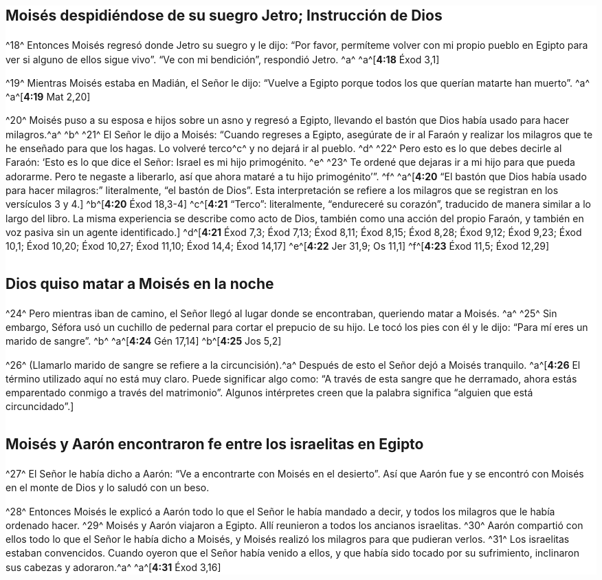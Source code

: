 ## Moisés despidiéndose de su suegro Jetro; Instrucción de Dios
^18^ Entonces Moisés regresó donde Jetro su suegro y le dijo: “Por favor, permíteme volver con mi propio pueblo en Egipto para ver si alguno de ellos sigue vivo”. “Ve con mi bendición”, respondió Jetro. ^a^ 
^a^[**4:18** Éxod 3,1]

^19^ Mientras Moisés estaba en Madián, el Señor le dijo: “Vuelve a Egipto porque todos los que querían matarte han muerto”. ^a^ 
^a^[**4:19** Mat 2,20]

^20^ Moisés puso a su esposa e hijos sobre un asno y regresó a Egipto, llevando el bastón que Dios había usado para hacer milagros.^a^ ^b^ ^21^ El Señor le dijo a Moisés: “Cuando regreses a Egipto, asegúrate de ir al Faraón y realizar los milagros que te he enseñado para que los hagas. Lo volveré terco^c^ y no dejará ir al pueblo. ^d^ ^22^ Pero esto es lo que debes decirle al Faraón: ‘Esto es lo que dice el Señor: Israel es mi hijo primogénito. ^e^ ^23^ Te ordené que dejaras ir a mi hijo para que pueda adorarme. Pero te negaste a liberarlo, así que ahora mataré a tu hijo primogénito’”. ^f^ 
^a^[**4:20** “El bastón que Dios había usado para hacer milagros:” literalmente, “el bastón de Dios”. Esta interpretación se refiere a los milagros que se registran en los versículos 3 y 4.] ^b^[**4:20** Éxod 18,3-4] ^c^[**4:21** “Terco”: literalmente, “endureceré su corazón”, traducido de manera similar a lo largo del libro. La misma experiencia se describe como acto de Dios, también como una acción del propio Faraón, y también en voz pasiva sin un agente identificado.] ^d^[**4:21** Éxod 7,3; Éxod 7,13; Éxod 8,11; Éxod 8,15; Éxod 8,28; Éxod 9,12; Éxod 9,23; Éxod 10,1; Éxod 10,20; Éxod 10,27; Éxod 11,10; Éxod 14,4; Éxod 14,17] ^e^[**4:22** Jer 31,9; Os 11,1] ^f^[**4:23** Éxod 11,5; Éxod 12,29]

## Dios quiso matar a Moisés en la noche
^24^ Pero mientras iban de camino, el Señor llegó al lugar donde se encontraban, queriendo matar a Moisés. ^a^ ^25^ Sin embargo, Séfora usó un cuchillo de pedernal para cortar el prepucio de su hijo. Le tocó los pies con él y le dijo: “Para mí eres un marido de sangre”. ^b^ 
^a^[**4:24** Gén 17,14] ^b^[**4:25** Jos 5,2]

^26^ (Llamarlo marido de sangre se refiere a la circuncisión).^a^ Después de esto el Señor dejó a Moisés tranquilo. 
^a^[**4:26** El término utilizado aquí no está muy claro. Puede significar algo como: “A través de esta sangre que he derramado, ahora estás emparentado conmigo a través del matrimonio”. Algunos intérpretes creen que la palabra significa “alguien que está circuncidado”.]

## Moisés y Aarón encontraron fe entre los israelitas en Egipto
^27^ El Señor le había dicho a Aarón: “Ve a encontrarte con Moisés en el desierto”. Así que Aarón fue y se encontró con Moisés en el monte de Dios y lo saludó con un beso. 

^28^ Entonces Moisés le explicó a Aarón todo lo que el Señor le había mandado a decir, y todos los milagros que le había ordenado hacer. ^29^ Moisés y Aarón viajaron a Egipto. Allí reunieron a todos los ancianos israelitas. ^30^ Aarón compartió con ellos todo lo que el Señor le había dicho a Moisés, y Moisés realizó los milagros para que pudieran verlos. ^31^ Los israelitas estaban convencidos. Cuando oyeron que el Señor había venido a ellos, y que había sido tocado por su sufrimiento, inclinaron sus cabezas y adoraron.^a^ 
^a^[**4:31** Éxod 3,16]
